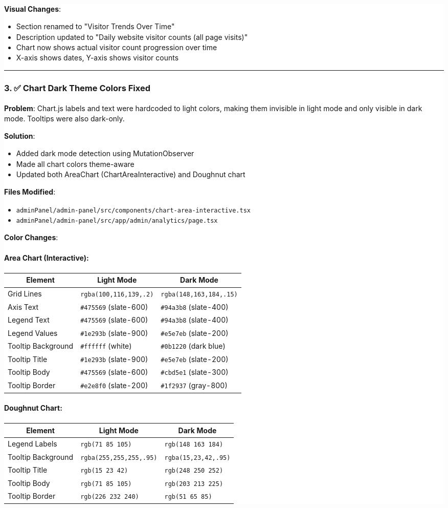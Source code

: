 **Visual Changes**:
- Section renamed to "Visitor Trends Over Time"
- Description updated to "Daily website visitor counts (all page visits)"
- Chart now shows actual visitor count progression over time
- X-axis shows dates, Y-axis shows visitor counts

---

### 3. ✅ Chart Dark Theme Colors Fixed
**Problem**: Chart.js labels and text were hardcoded to light colors, making them invisible in light mode and only visible in dark mode. Tooltips were also dark-only.

**Solution**: 
- Added dark mode detection using MutationObserver
- Made all chart colors theme-aware
- Updated both AreaChart (ChartAreaInteractive) and Doughnut chart

**Files Modified**:
- `adminPanel/admin-panel/src/components/chart-area-interactive.tsx`
- `adminPanel/admin-panel/src/app/admin/analytics/page.tsx`

**Color Changes**:

#### Area Chart (Interactive):
| Element | Light Mode | Dark Mode |
|---------|-----------|-----------|
| Grid Lines | `rgba(100,116,139,.2)` | `rgba(148,163,184,.15)` |
| Axis Text | `#475569` (slate-600) | `#94a3b8` (slate-400) |
| Legend Text | `#475569` (slate-600) | `#94a3b8` (slate-400) |
| Legend Values | `#1e293b` (slate-900) | `#e5e7eb` (slate-200) |
| Tooltip Background | `#ffffff` (white) | `#0b1220` (dark blue) |
| Tooltip Title | `#1e293b` (slate-900) | `#e5e7eb` (slate-200) |
| Tooltip Body | `#475569` (slate-600) | `#cbd5e1` (slate-300) |
| Tooltip Border | `#e2e8f0` (slate-200) | `#1f2937` (gray-800) |

#### Doughnut Chart:
| Element | Light Mode | Dark Mode |
|---------|-----------|-----------|
| Legend Labels | `rgb(71 85 105)` | `rgb(148 163 184)` |
| Tooltip Background | `rgba(255,255,255,.95)` | `rgba(15,23,42,.95)` |
| Tooltip Title | `rgb(15 23 42)` | `rgb(248 250 252)` |
| Tooltip Body | `rgb(71 85 105)` | `rgb(203 213 225)` |
| Tooltip Border | `rgb(226 232 240)` | `rgb(51 65 85)` |
